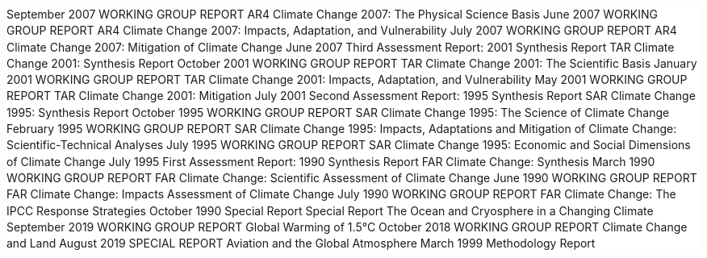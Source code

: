 September 2007
WORKING GROUP REPORT
AR4 Climate Change 2007: The Physical Science Basis
June 2007
WORKING GROUP REPORT
AR4 Climate Change 2007: Impacts, Adaptation, and Vulnerability
July 2007
WORKING GROUP REPORT
AR4 Climate Change 2007: Mitigation of Climate Change
June 2007
Third Assessment Report: 2001
Synthesis Report
TAR Climate Change 2001: Synthesis Report
October 2001
WORKING GROUP REPORT
TAR Climate Change 2001: The Scientific Basis
January 2001
WORKING GROUP REPORT
TAR Climate Change 2001: Impacts, Adaptation, and Vulnerability
May 2001
WORKING GROUP REPORT
TAR Climate Change 2001: Mitigation
July 2001
Second Assessment Report: 1995
Synthesis Report
SAR Climate Change 1995: Synthesis Report
October 1995
WORKING GROUP REPORT
SAR Climate Change 1995: The Science of Climate Change
February 1995
WORKING GROUP REPORT
SAR Climate Change 1995: Impacts, Adaptations and Mitigation of Climate Change: Scientific-Technical Analyses
July 1995
WORKING GROUP REPORT
SAR Climate Change 1995: Economic and Social Dimensions of Climate Change
July 1995
First Assessment Report: 1990
Synthesis Report
FAR Climate Change: Synthesis
March 1990
WORKING GROUP REPORT
FAR Climate Change: Scientific Assessment of Climate Change
June 1990
WORKING GROUP REPORT
FAR Climate Change: Impacts Assessment of Climate Change
July 1990
WORKING GROUP REPORT
FAR Climate Change: The IPCC Response Strategies
October 1990
Special Report
Special Report
The Ocean and Cryosphere in a Changing Climate
September 2019
WORKING GROUP REPORT
Global Warming of 1.5°C
October 2018
WORKING GROUP REPORT
Climate Change and Land
August 2019
SPECIAL REPORT
Aviation and the Global Atmosphere
March 1999
Methodology Report